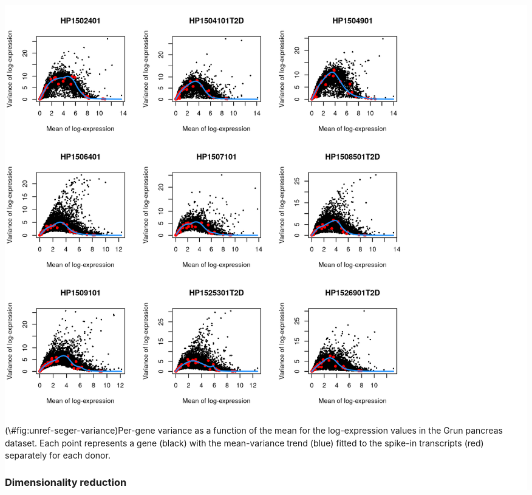 <img src="P3_W09.segerstolpe-pancreas_files/figure-html/unref-seger-variance-1.png" alt="Per-gene variance as a function of the mean for the log-expression values in the Grun pancreas dataset. Each point represents a gene (black) with the mean-variance trend (blue) fitted to the spike-in transcripts (red) separately for each donor." width="672" />
<p class="caption">(\#fig:unref-seger-variance)Per-gene variance as a function of the mean for the log-expression values in the Grun pancreas dataset. Each point represents a gene (black) with the mean-variance trend (blue) fitted to the spike-in transcripts (red) separately for each donor.</p>
</div>

### Dimensionality reduction
